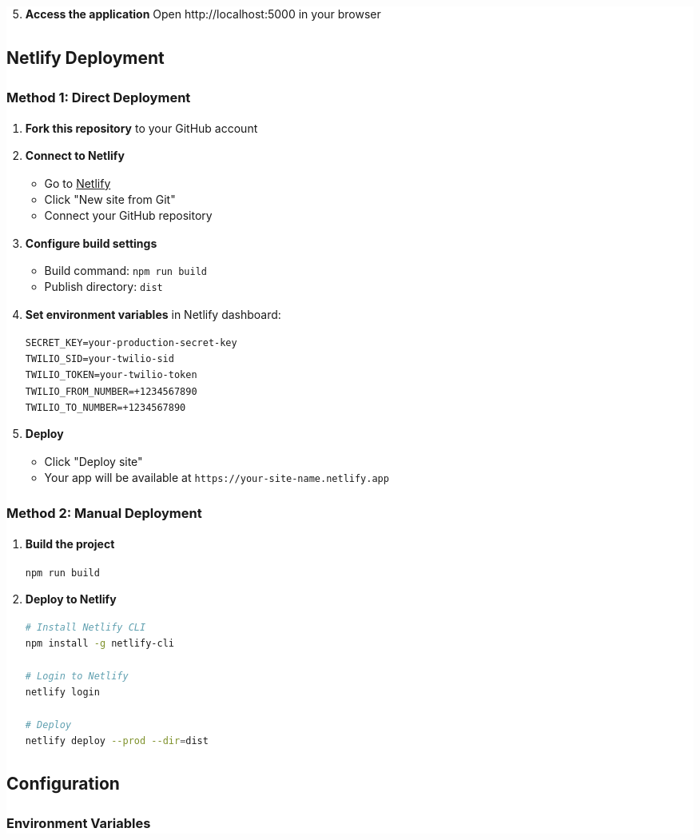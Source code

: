 5. **Access the application**
   Open http://localhost:5000 in your browser

## Netlify Deployment

### Method 1: Direct Deployment

1. **Fork this repository** to your GitHub account

2. **Connect to Netlify**
   - Go to [Netlify](https://netlify.com)
   - Click "New site from Git"
   - Connect your GitHub repository

3. **Configure build settings**
   - Build command: `npm run build`
   - Publish directory: `dist`

4. **Set environment variables** in Netlify dashboard:
   ```
   SECRET_KEY=your-production-secret-key
   TWILIO_SID=your-twilio-sid
   TWILIO_TOKEN=your-twilio-token
   TWILIO_FROM_NUMBER=+1234567890
   TWILIO_TO_NUMBER=+1234567890
   ```

5. **Deploy**
   - Click "Deploy site"
   - Your app will be available at `https://your-site-name.netlify.app`

### Method 2: Manual Deployment

1. **Build the project**
   ```bash
   npm run build
   ```

2. **Deploy to Netlify**
   ```bash
   # Install Netlify CLI
   npm install -g netlify-cli
   
   # Login to Netlify
   netlify login
   
   # Deploy
   netlify deploy --prod --dir=dist
   ```

## Configuration

### Environment Variables
